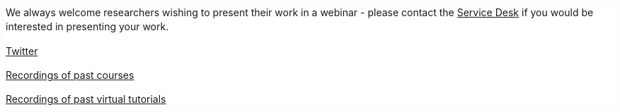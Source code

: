 We always welcome researchers wishing to present their work in a webinar - please contact the [Service Desk](https://www.archer2.ac.uk/support-access/servicedesk.html) if you would be interested in presenting your work.

[Twitter](https://twitter.com/ARCHER2_HPC)

[Recordings of past courses](https://www.archer2.ac.uk/training/materials/)

[Recordings of past virtual tutorials](https://www.archer2.ac.uk/training/materials/webinars)

